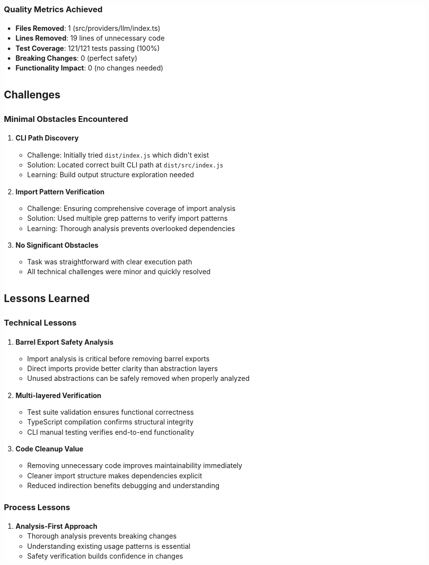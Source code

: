### Quality Metrics Achieved

- **Files Removed**: 1 (src/providers/llm/index.ts)
- **Lines Removed**: 19 lines of unnecessary code
- **Test Coverage**: 121/121 tests passing (100%)
- **Breaking Changes**: 0 (perfect safety)
- **Functionality Impact**: 0 (no changes needed)

## Challenges

### Minimal Obstacles Encountered

1. **CLI Path Discovery**
   - Challenge: Initially tried `dist/index.js` which didn't exist
   - Solution: Located correct built CLI path at `dist/src/index.js`
   - Learning: Build output structure exploration needed

2. **Import Pattern Verification**
   - Challenge: Ensuring comprehensive coverage of import analysis
   - Solution: Used multiple grep patterns to verify import patterns
   - Learning: Thorough analysis prevents overlooked dependencies

3. **No Significant Obstacles**
   - Task was straightforward with clear execution path
   - All technical challenges were minor and quickly resolved

## Lessons Learned

### Technical Lessons

1. **Barrel Export Safety Analysis**
   - Import analysis is critical before removing barrel exports
   - Direct imports provide better clarity than abstraction layers
   - Unused abstractions can be safely removed when properly analyzed

2. **Multi-layered Verification**
   - Test suite validation ensures functional correctness
   - TypeScript compilation confirms structural integrity
   - CLI manual testing verifies end-to-end functionality

3. **Code Cleanup Value**
   - Removing unnecessary code improves maintainability immediately
   - Cleaner import structure makes dependencies explicit
   - Reduced indirection benefits debugging and understanding

### Process Lessons

1. **Analysis-First Approach**
   - Thorough analysis prevents breaking changes
   - Understanding existing usage patterns is essential
   - Safety verification builds confidence in changes
